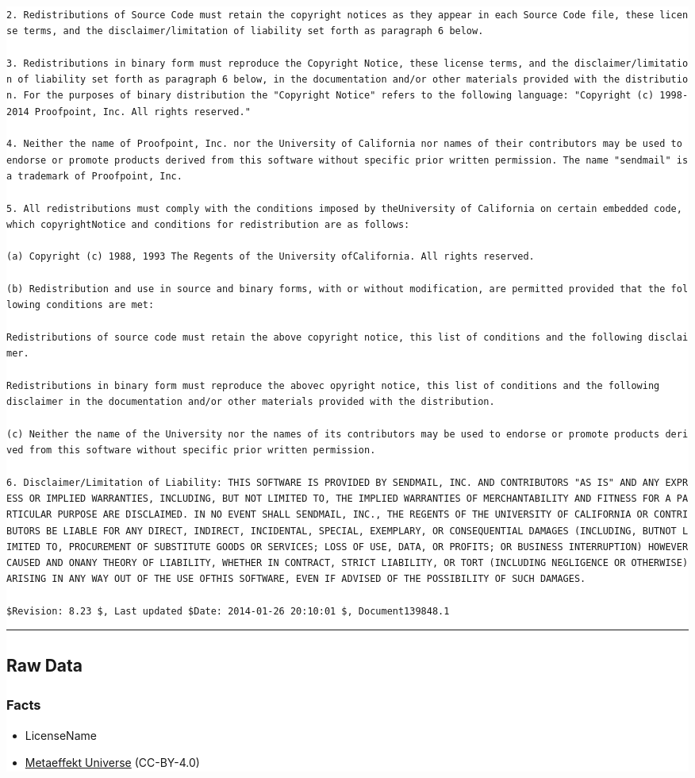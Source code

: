    2. Redistributions of Source Code must retain the copyright notices as they appear in each Source Code file, these license terms, and the disclaimer/limitation of liability set forth as paragraph 6 below. 

    3. Redistributions in binary form must reproduce the Copyright Notice, these license terms, and the disclaimer/limitation of liability set forth as paragraph 6 below, in the documentation and/or other materials provided with the distribution. For the purposes of binary distribution the "Copyright Notice" refers to the following language: "Copyright (c) 1998-2014 Proofpoint, Inc. All rights reserved." 

    4. Neither the name of Proofpoint, Inc. nor the University of California nor names of their contributors may be used to endorse or promote products derived from this software without specific prior written permission. The name "sendmail" is a trademark of Proofpoint, Inc. 

    5. All redistributions must comply with the conditions imposed by theUniversity of California on certain embedded code, which copyrightNotice and conditions for redistribution are as follows:

    (a) Copyright (c) 1988, 1993 The Regents of the University ofCalifornia. All rights reserved.

    (b) Redistribution and use in source and binary forms, with or without modification, are permitted provided that the following conditions are met:

    Redistributions of source code must retain the above copyright notice, this list of conditions and the following disclaimer.

    Redistributions in binary form must reproduce the abovec opyright notice, this list of conditions and the following 
    disclaimer in the documentation and/or other materials provided with the distribution.

    (c) Neither the name of the University nor the names of its contributors may be used to endorse or promote products derived from this software without specific prior written permission. 

    6. Disclaimer/Limitation of Liability: THIS SOFTWARE IS PROVIDED BY SENDMAIL, INC. AND CONTRIBUTORS "AS IS" AND ANY EXPRESS OR IMPLIED WARRANTIES, INCLUDING, BUT NOT LIMITED TO, THE IMPLIED WARRANTIES OF MERCHANTABILITY AND FITNESS FOR A PARTICULAR PURPOSE ARE DISCLAIMED. IN NO EVENT SHALL SENDMAIL, INC., THE REGENTS OF THE UNIVERSITY OF CALIFORNIA OR CONTRIBUTORS BE LIABLE FOR ANY DIRECT, INDIRECT, INCIDENTAL, SPECIAL, EXEMPLARY, OR CONSEQUENTIAL DAMAGES (INCLUDING, BUTNOT LIMITED TO, PROCUREMENT OF SUBSTITUTE GOODS OR SERVICES; LOSS OF USE, DATA, OR PROFITS; OR BUSINESS INTERRUPTION) HOWEVER CAUSED AND ONANY THEORY OF LIABILITY, WHETHER IN CONTRACT, STRICT LIABILITY, OR TORT (INCLUDING NEGLIGENCE OR OTHERWISE) ARISING IN ANY WAY OUT OF THE USE OFTHIS SOFTWARE, EVEN IF ADVISED OF THE POSSIBILITY OF SUCH DAMAGES. 

    $Revision: 8.23 $, Last updated $Date: 2014-01-26 20:10:01 $, Document139848.1

------------------------------------------------------------------------

## Raw Data

### Facts

-   LicenseName

-   [Metaeffekt
    Universe](https://github.com/org-metaeffekt/metaeffekt-universe/blob/main/src/main/resources/ae-universe/[s]/[se]/Sendmail-8.23.yaml "Metaeffekt Universe")
    (CC-BY-4.0)
